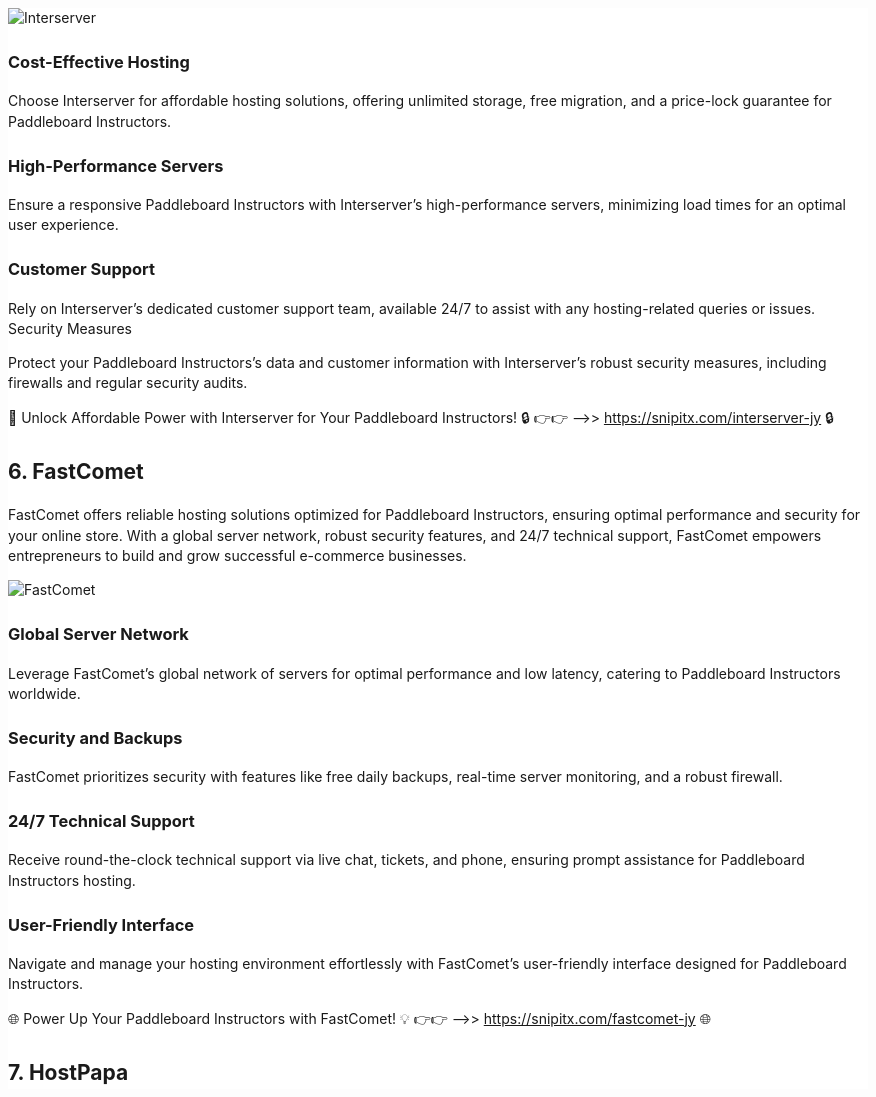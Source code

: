 ![Interserver](https://i.imgur.com/OM5dOEW.jpeg "Interserver Hosting")

### Cost-Effective Hosting
Choose Interserver for affordable hosting solutions, offering unlimited storage, free migration, and a price-lock guarantee for Paddleboard Instructors.

### High-Performance Servers
Ensure a responsive Paddleboard Instructors with Interserver’s high-performance servers, minimizing load times for an optimal user experience.

### Customer Support
Rely on Interserver’s dedicated customer support team, available 24/7 to assist with any hosting-related queries or issues.
Security Measures

Protect your Paddleboard Instructors’s data and customer information with Interserver’s robust security measures, including firewalls and regular security audits.

💸 Unlock Affordable Power with Interserver for Your Paddleboard Instructors! 🔒
👉👉 -->> https://snipitx.com/interserver-jy 🔒

## 6. FastComet

FastComet offers reliable hosting solutions optimized for Paddleboard Instructors, ensuring optimal performance and security for your online store. With a global server network, robust security features, and 24/7 technical support, FastComet empowers entrepreneurs to build and grow successful e-commerce businesses.

![FastComet](https://i.imgur.com/7qgXuWp.png "FastComet Hosting")

### Global Server Network
Leverage FastComet’s global network of servers for optimal performance and low latency, catering to Paddleboard Instructors worldwide.

### Security and Backups
FastComet prioritizes security with features like free daily backups, real-time server monitoring, and a robust firewall.

### 24/7 Technical Support
Receive round-the-clock technical support via live chat, tickets, and phone, ensuring prompt assistance for Paddleboard Instructors hosting.

### User-Friendly Interface
Navigate and manage your hosting environment effortlessly with FastComet’s user-friendly interface designed for Paddleboard Instructors.

🌐 Power Up Your Paddleboard Instructors with FastComet! 💡
👉👉 -->> https://snipitx.com/fastcomet-jy 🌐

## 7. HostPapa
